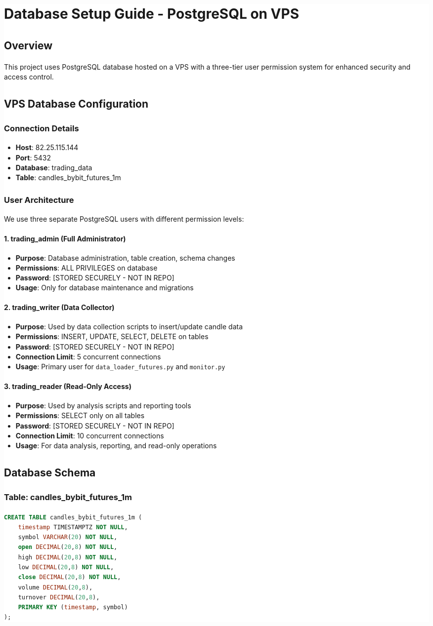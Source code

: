 # Database Setup Guide - PostgreSQL on VPS

## Overview

This project uses PostgreSQL database hosted on a VPS with a three-tier user permission system for enhanced security and access control.

## VPS Database Configuration

### Connection Details
- **Host**: 82.25.115.144
- **Port**: 5432
- **Database**: trading_data
- **Table**: candles_bybit_futures_1m

### User Architecture

We use three separate PostgreSQL users with different permission levels:

#### 1. **trading_admin** (Full Administrator)
- **Purpose**: Database administration, table creation, schema changes
- **Permissions**: ALL PRIVILEGES on database
- **Password**: [STORED SECURELY - NOT IN REPO]
- **Usage**: Only for database maintenance and migrations

#### 2. **trading_writer** (Data Collector)
- **Purpose**: Used by data collection scripts to insert/update candle data
- **Permissions**: INSERT, UPDATE, SELECT, DELETE on tables
- **Password**: [STORED SECURELY - NOT IN REPO]
- **Connection Limit**: 5 concurrent connections
- **Usage**: Primary user for `data_loader_futures.py` and `monitor.py`

#### 3. **trading_reader** (Read-Only Access)
- **Purpose**: Used by analysis scripts and reporting tools
- **Permissions**: SELECT only on all tables
- **Password**: [STORED SECURELY - NOT IN REPO]
- **Connection Limit**: 10 concurrent connections
- **Usage**: For data analysis, reporting, and read-only operations

## Database Schema

### Table: candles_bybit_futures_1m

```sql
CREATE TABLE candles_bybit_futures_1m (
    timestamp TIMESTAMPTZ NOT NULL,
    symbol VARCHAR(20) NOT NULL,
    open DECIMAL(20,8) NOT NULL,
    high DECIMAL(20,8) NOT NULL,
    low DECIMAL(20,8) NOT NULL,
    close DECIMAL(20,8) NOT NULL,
    volume DECIMAL(20,8),
    turnover DECIMAL(20,8),
    PRIMARY KEY (timestamp, symbol)
);
```

